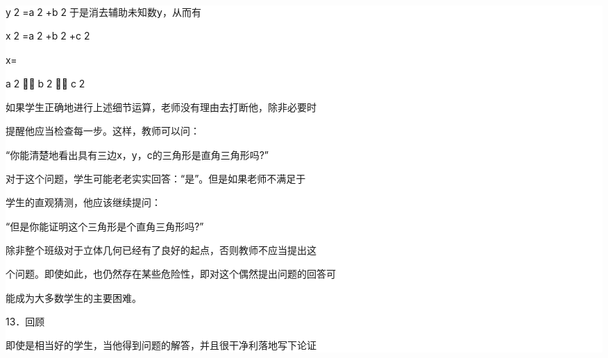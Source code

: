 

y 2 =a 2 +b 2 于是消去辅助未知数y，从而有



x 2 =a 2 +b 2 +c 2





x=





a 2  b 2  c 2





如果学生正确地进行上述细节运算，老师没有理由去打断他，除非必要时





提醒他应当检查每一步。这样，教师可以问：





“你能清楚地看出具有三边x，y，c的三角形是直角三角形吗?”





对于这个问题，学生可能老老实实回答：“是”。但是如果老师不满足于





学生的直观猜测，他应该继续提问：





“但是你能证明这个三角形是个直角三角形吗?”





除非整个班级对于立体几何已经有了良好的起点，否则教师不应当提出这





个问题。即使如此，也仍然存在某些危险性，即对这个偶然提出问题的回答可



能成为大多数学生的主要困难。





13．回顾



即使是相当好的学生，当他得到问题的解答，并且很干净利落地写下论证
